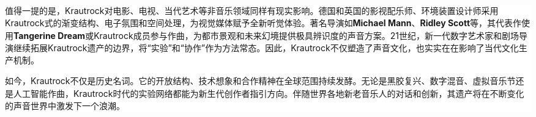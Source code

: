 值得一提的是，Krautrock对电影、电视、当代艺术等非音乐领域同样有现实影响。德国和英国的影视配乐师、环境装置设计师采用Krautrock式的渐变结构、电子氛围和空间处理，为视觉媒体赋予全新听觉体验。著名导演如**Michael Mann**、**Ridley Scott**等，其代表作使用**Tangerine Dream**或Krautrock成员参与作曲，为都市景观和未来幻境提供极具辨识度的声音方案。21世纪，新一代数字艺术家和剧场导演继续拓展Krautrock遗产的边界，将“实验”和“协作”作为方法常态。因此，Krautrock不仅塑造了声音文化，也实实在在影响了当代文化生产机制。

如今，Krautrock不仅是历史名词。它的开放结构、技术想象和合作精神在全球范围持续发酵。无论是黑胶复兴、数字混音、虚拟音乐节还是人工智能作曲，Krautrock时代的实验网络都能为新生代创作者指引方向。伴随世界各地新老音乐人的对话和创新，其遗产将在不断变化的声音世界中激发下一个浪潮。

